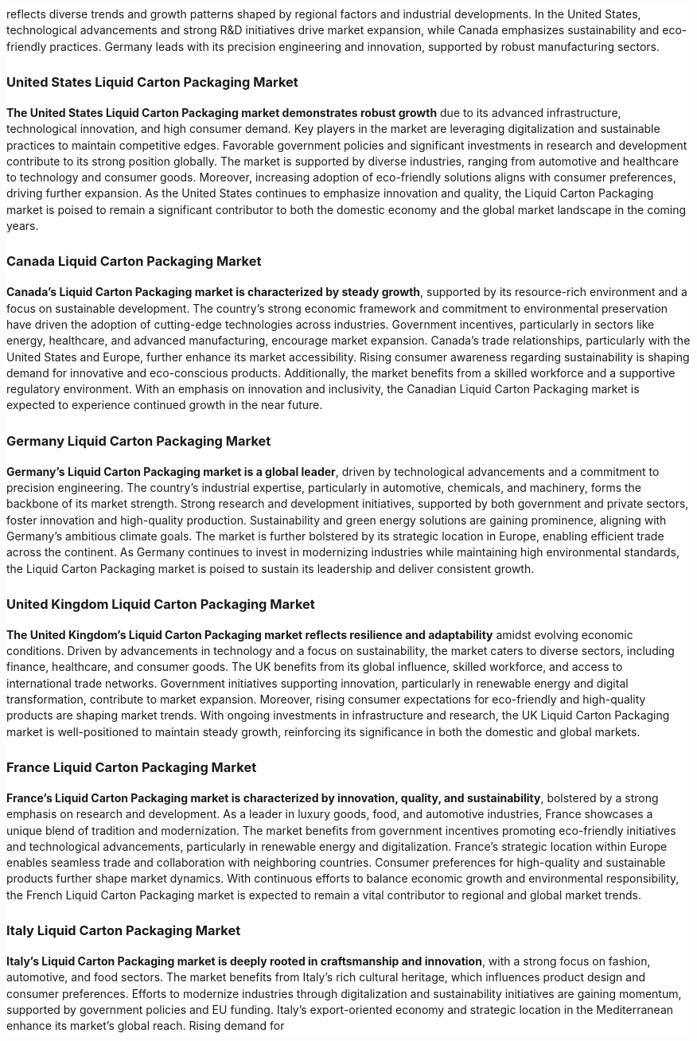 reflects diverse trends and growth patterns shaped by regional factors and industrial developments. In the United States, technological advancements and strong R&amp;D initiatives drive market expansion, while Canada emphasizes sustainability and eco-friendly practices. Germany leads with its precision engineering and innovation, supported by robust manufacturing sectors.</span></em></p></blockquote><h3><strong>United States Liquid Carton Packaging Market</strong></h3><p><strong>The United States Liquid Carton Packaging market demonstrates robust growth</strong> due to its advanced infrastructure, technological innovation, and high consumer demand. Key players in the market are leveraging digitalization and sustainable practices to maintain competitive edges. Favorable government policies and significant investments in research and development contribute to its strong position globally. The market is supported by diverse industries, ranging from automotive and healthcare to technology and consumer goods. Moreover, increasing adoption of eco-friendly solutions aligns with consumer preferences, driving further expansion. As the United States continues to emphasize innovation and quality, the Liquid Carton Packaging market is poised to remain a significant contributor to both the domestic economy and the global market landscape in the coming years.</p><h3><strong>Canada Liquid Carton Packaging Market</strong></h3><p><strong>Canada&rsquo;s Liquid Carton Packaging market is characterized by steady growth</strong>, supported by its resource-rich environment and a focus on sustainable development. The country&rsquo;s strong economic framework and commitment to environmental preservation have driven the adoption of cutting-edge technologies across industries. Government incentives, particularly in sectors like energy, healthcare, and advanced manufacturing, encourage market expansion. Canada&rsquo;s trade relationships, particularly with the United States and Europe, further enhance its market accessibility. Rising consumer awareness regarding sustainability is shaping demand for innovative and eco-conscious products. Additionally, the market benefits from a skilled workforce and a supportive regulatory environment. With an emphasis on innovation and inclusivity, the Canadian Liquid Carton Packaging market is expected to experience continued growth in the near future.</p><h3><strong>Germany Liquid Carton Packaging Market</strong></h3><p><strong>Germany&rsquo;s Liquid Carton Packaging market is a global leader</strong>, driven by technological advancements and a commitment to precision engineering. The country&rsquo;s industrial expertise, particularly in automotive, chemicals, and machinery, forms the backbone of its market strength. Strong research and development initiatives, supported by both government and private sectors, foster innovation and high-quality production. Sustainability and green energy solutions are gaining prominence, aligning with Germany&rsquo;s ambitious climate goals. The market is further bolstered by its strategic location in Europe, enabling efficient trade across the continent. As Germany continues to invest in modernizing industries while maintaining high environmental standards, the Liquid Carton Packaging market is poised to sustain its leadership and deliver consistent growth.</p><h3><strong>United Kingdom Liquid Carton Packaging Market</strong></h3><p><strong>The United Kingdom&rsquo;s Liquid Carton Packaging market reflects resilience and adaptability</strong> amidst evolving economic conditions. Driven by advancements in technology and a focus on sustainability, the market caters to diverse sectors, including finance, healthcare, and consumer goods. The UK benefits from its global influence, skilled workforce, and access to international trade networks. Government initiatives supporting innovation, particularly in renewable energy and digital transformation, contribute to market expansion. Moreover, rising consumer expectations for eco-friendly and high-quality products are shaping market trends. With ongoing investments in infrastructure and research, the UK Liquid Carton Packaging market is well-positioned to maintain steady growth, reinforcing its significance in both the domestic and global markets.</p><h3><strong>France Liquid Carton Packaging Market</strong></h3><p><strong>France&rsquo;s Liquid Carton Packaging market is characterized by innovation, quality, and sustainability</strong>, bolstered by a strong emphasis on research and development. As a leader in luxury goods, food, and automotive industries, France showcases a unique blend of tradition and modernization. The market benefits from government incentives promoting eco-friendly initiatives and technological advancements, particularly in renewable energy and digitalization. France&rsquo;s strategic location within Europe enables seamless trade and collaboration with neighboring countries. Consumer preferences for high-quality and sustainable products further shape market dynamics. With continuous efforts to balance economic growth and environmental responsibility, the French Liquid Carton Packaging market is expected to remain a vital contributor to regional and global market trends.</p><h3><strong>Italy Liquid Carton Packaging Market</strong></h3><p><strong>Italy&rsquo;s Liquid Carton Packaging market is deeply rooted in craftsmanship and innovation</strong>, with a strong focus on fashion, automotive, and food sectors. The market benefits from Italy&rsquo;s rich cultural heritage, which influences product design and consumer preferences. Efforts to modernize industries through digitalization and sustainability initiatives are gaining momentum, supported by government policies and EU funding. Italy&rsquo;s export-oriented economy and strategic location in the Mediterranean enhance its market&rsquo;s global reach. Rising demand for